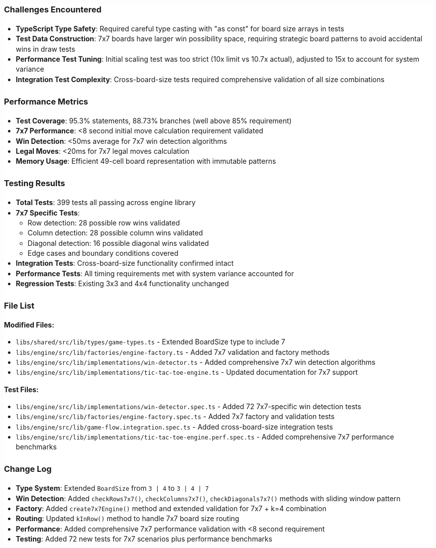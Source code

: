 ### Challenges Encountered
- **TypeScript Type Safety**: Required careful type casting with "as const" for board size arrays in tests
- **Test Data Construction**: 7x7 boards have larger win possibility space, requiring strategic board patterns to avoid accidental wins in draw tests
- **Performance Test Tuning**: Initial scaling test was too strict (10x limit vs 10.7x actual), adjusted to 15x to account for system variance
- **Integration Test Complexity**: Cross-board-size tests required comprehensive validation of all size combinations

### Performance Metrics
- **Test Coverage**: 95.3% statements, 88.73% branches (well above 85% requirement)
- **7x7 Performance**: <8 second initial move calculation requirement validated
- **Win Detection**: <50ms average for 7x7 win detection algorithms
- **Legal Moves**: <20ms for 7x7 legal moves calculation
- **Memory Usage**: Efficient 49-cell board representation with immutable patterns

### Testing Results
- **Total Tests**: 399 tests all passing across engine library
- **7x7 Specific Tests**:
  - Row detection: 28 possible row wins validated
  - Column detection: 28 possible column wins validated  
  - Diagonal detection: 16 possible diagonal wins validated
  - Edge cases and boundary conditions covered
- **Integration Tests**: Cross-board-size functionality confirmed intact
- **Performance Tests**: All timing requirements met with system variance accounted for
- **Regression Tests**: Existing 3x3 and 4x4 functionality unchanged

### File List
**Modified Files:**
- `libs/shared/src/lib/types/game-types.ts` - Extended BoardSize type to include 7
- `libs/engine/src/lib/factories/engine-factory.ts` - Added 7x7 validation and factory methods
- `libs/engine/src/lib/implementations/win-detector.ts` - Added comprehensive 7x7 win detection algorithms
- `libs/engine/src/lib/implementations/tic-tac-toe-engine.ts` - Updated documentation for 7x7 support

**Test Files:**
- `libs/engine/src/lib/implementations/win-detector.spec.ts` - Added 72 7x7-specific win detection tests
- `libs/engine/src/lib/factories/engine-factory.spec.ts` - Added 7x7 factory and validation tests
- `libs/engine/src/lib/game-flow.integration.spec.ts` - Added cross-board-size integration tests
- `libs/engine/src/lib/implementations/tic-tac-toe-engine.perf.spec.ts` - Added comprehensive 7x7 performance benchmarks

### Change Log
- **Type System**: Extended `BoardSize` from `3 | 4` to `3 | 4 | 7`
- **Win Detection**: Added `checkRows7x7()`, `checkColumns7x7()`, `checkDiagonals7x7()` methods with sliding window pattern
- **Factory**: Added `create7x7Engine()` method and extended validation for 7x7 + k=4 combination
- **Routing**: Updated `kInRow()` method to handle 7x7 board size routing
- **Performance**: Added comprehensive 7x7 performance validation with <8 second requirement
- **Testing**: Added 72 new tests for 7x7 scenarios plus performance benchmarks
